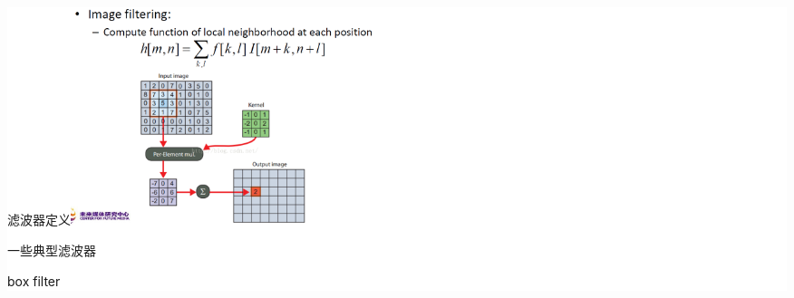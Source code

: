 滤波器定义<img src="assets/image-20210428165719883.png" alt="image-20210428165719883" style="zoom:33%;" />

一些典型滤波器

box filter 
